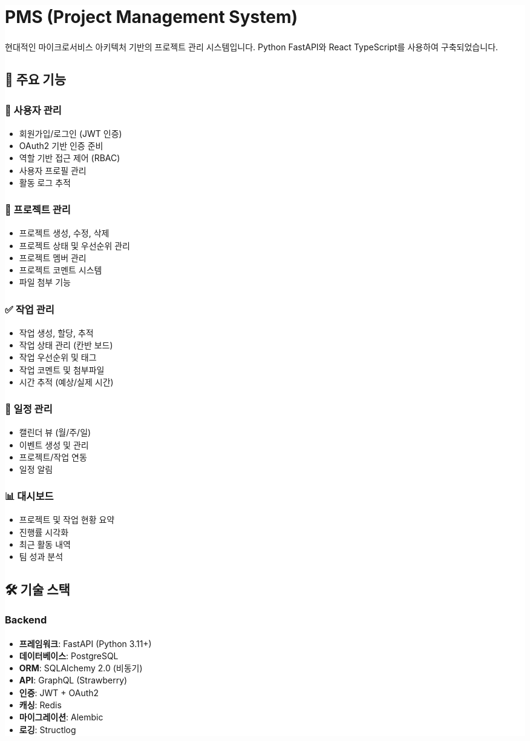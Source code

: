 # PMS (Project Management System)

현대적인 마이크로서비스 아키텍처 기반의 프로젝트 관리 시스템입니다. Python FastAPI와 React TypeScript를 사용하여 구축되었습니다.

## 🚀 주요 기능

### 👥 사용자 관리

- 회원가입/로그인 (JWT 인증)
- OAuth2 기반 인증 준비
- 역할 기반 접근 제어 (RBAC)
- 사용자 프로필 관리
- 활동 로그 추적

### 📁 프로젝트 관리

- 프로젝트 생성, 수정, 삭제
- 프로젝트 상태 및 우선순위 관리
- 프로젝트 멤버 관리
- 프로젝트 코멘트 시스템
- 파일 첨부 기능

### ✅ 작업 관리

- 작업 생성, 할당, 추적
- 작업 상태 관리 (칸반 보드)
- 작업 우선순위 및 태그
- 작업 코멘트 및 첨부파일
- 시간 추적 (예상/실제 시간)

### 📅 일정 관리

- 캘린더 뷰 (월/주/일)
- 이벤트 생성 및 관리
- 프로젝트/작업 연동
- 일정 알림

### 📊 대시보드

- 프로젝트 및 작업 현황 요약
- 진행률 시각화
- 최근 활동 내역
- 팀 성과 분석

## 🛠 기술 스택

### Backend

- **프레임워크**: FastAPI (Python 3.11+)
- **데이터베이스**: PostgreSQL
- **ORM**: SQLAlchemy 2.0 (비동기)
- **API**: GraphQL (Strawberry)
- **인증**: JWT + OAuth2
- **캐싱**: Redis
- **마이그레이션**: Alembic
- **로깅**: Structlog
